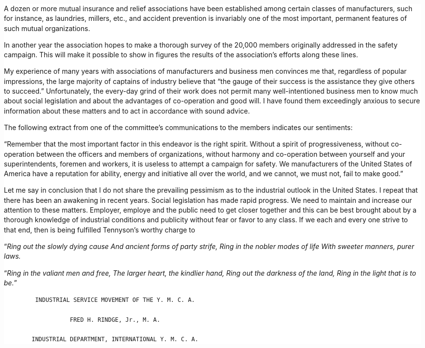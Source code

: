   A dozen or more mutual insurance and relief associations have been
  established among certain classes of manufacturers, such for instance,
  as laundries, millers, etc., and accident prevention is invariably one
  of the most important, permanent features of such mutual
  organizations.

In another year the association hopes to make a thorough survey of the
20,000 members originally addressed in the safety campaign. This will
make it possible to show in figures the results of the association’s
efforts along these lines.

My experience of many years with associations of manufacturers and
business men convinces me that, regardless of popular impressions, the
large majority of captains of industry believe that “the gauge of their
success is the assistance they give others to succeed.” Unfortunately,
the every-day grind of their work does not permit many well-intentioned
business men to know much about social legislation and about the
advantages of co-operation and good will. I have found them exceedingly
anxious to secure information about these matters and to act in
accordance with sound advice.

The following extract from one of the committee’s communications to the
members indicates our sentiments:

  “Remember that the most important factor in this endeavor is the right
  spirit. Without a spirit of progressiveness, without co-operation
  between the officers and members of organizations, without harmony and
  co-operation between yourself and your superintendents, foremen and
  workers, it is useless to attempt a campaign for safety. We
  manufacturers of the United States of America have a reputation for
  ability, energy and initiative all over the world, and we cannot, we
  must not, fail to make good.”

Let me say in conclusion that I do not share the prevailing pessimism as
to the industrial outlook in the United States. I repeat that there has
been an awakening in recent years. Social legislation has made rapid
progress. We need to maintain and increase our attention to these
matters. Employer, employe and the public need to get closer together
and this can be best brought about by a thorough knowledge of industrial
conditions and publicity without fear or favor to any class. If we each
and every one strive to that end, then is being fulfilled Tennyson’s
worthy charge to

“_Ring out the slowly dying cause And ancient forms of party strife,
Ring in the nobler modes of life With sweeter manners, purer laws._

“_Ring in the valiant men and free, The larger heart, the kindlier hand,
Ring out the darkness of the land, Ring in the light that is to be._”


             INDUSTRIAL SERVICE MOVEMENT OF THE Y. M. C. A.

                       FRED H. RINDGE, Jr., M. A.

            INDUSTRIAL DEPARTMENT, INTERNATIONAL Y. M. C. A.
